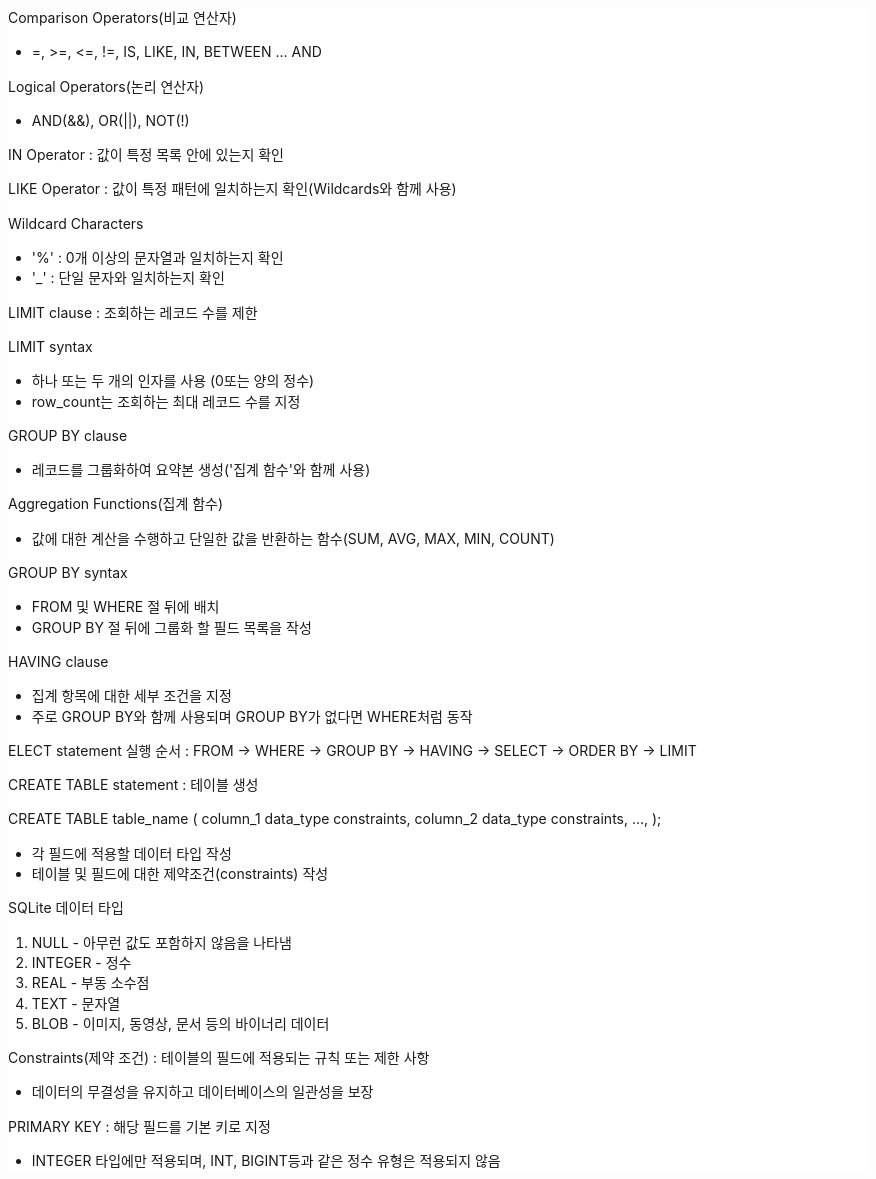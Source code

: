 Comparison Operators(비교 연산자)
- =, >=, <=, !=, IS, LIKE, IN, BETWEEN ... AND

Logical Operators(논리 연산자)
- AND(&&), OR(||), NOT(!)

IN Operator : 값이 특정 목록 안에 있는지 확인

LIKE Operator : 값이 특정 패턴에 일치하는지 확인(Wildcards와 함께 사용)

Wildcard Characters
- '%' : 0개 이상의 문자열과 일치하는지 확인
- '_' : 단일 문자와 일치하는지 확인

LIMIT clause : 조회하는 레코드 수를 제한

LIMIT syntax
- 하나 또는 두 개의 인자를 사용 (0또는 양의 정수)
- row_count는 조회하는 최대 레코드 수를 지정

GROUP BY clause
- 레코드를 그룹화하여 요약본 생성('집계 함수'와 함께 사용)

Aggregation Functions(집계 함수)
- 값에 대한 계산을 수행하고 단일한 값을 반환하는 함수(SUM, AVG, MAX, MIN, COUNT)

GROUP BY syntax
- FROM 및 WHERE 절 뒤에 배치
- GROUP BY 절 뒤에 그룹화 할 필드 목록을 작성

HAVING clause
- 집계 항목에 대한 세부 조건을 지정
- 주로 GROUP BY와 함께 사용되며 GROUP BY가 없다면 WHERE처럼 동작

ELECT statement 실행 순서 : FROM -> WHERE -> GROUP BY -> HAVING -> SELECT -> ORDER BY -> LIMIT

CREATE TABLE statement : 테이블 생성

CREATE TABLE table_name (
  column_1 data_type constraints,
  column_2 data_type constraints,
  ...,
);

- 각 필드에 적용할 데이터 타입 작성
- 테이블 및 필드에 대한 제약조건(constraints) 작성

SQLite 데이터 타입
1. NULL - 아무런 값도 포함하지 않음을 나타냄
2. INTEGER - 정수
3. REAL - 부동 소수점
4. TEXT - 문자열
5. BLOB - 이미지, 동영상, 문서 등의 바이너리 데이터

Constraints(제약 조건) : 테이블의 필드에 적용되는 규칙 또는 제한 사항
- 데이터의 무결성을 유지하고 데이터베이스의 일관성을 보장

PRIMARY KEY : 해당 필드를 기본 키로 지정
- INTEGER 타입에만 적용되며, INT, BIGINT등과 같은 정수 유형은 적용되지 않음
